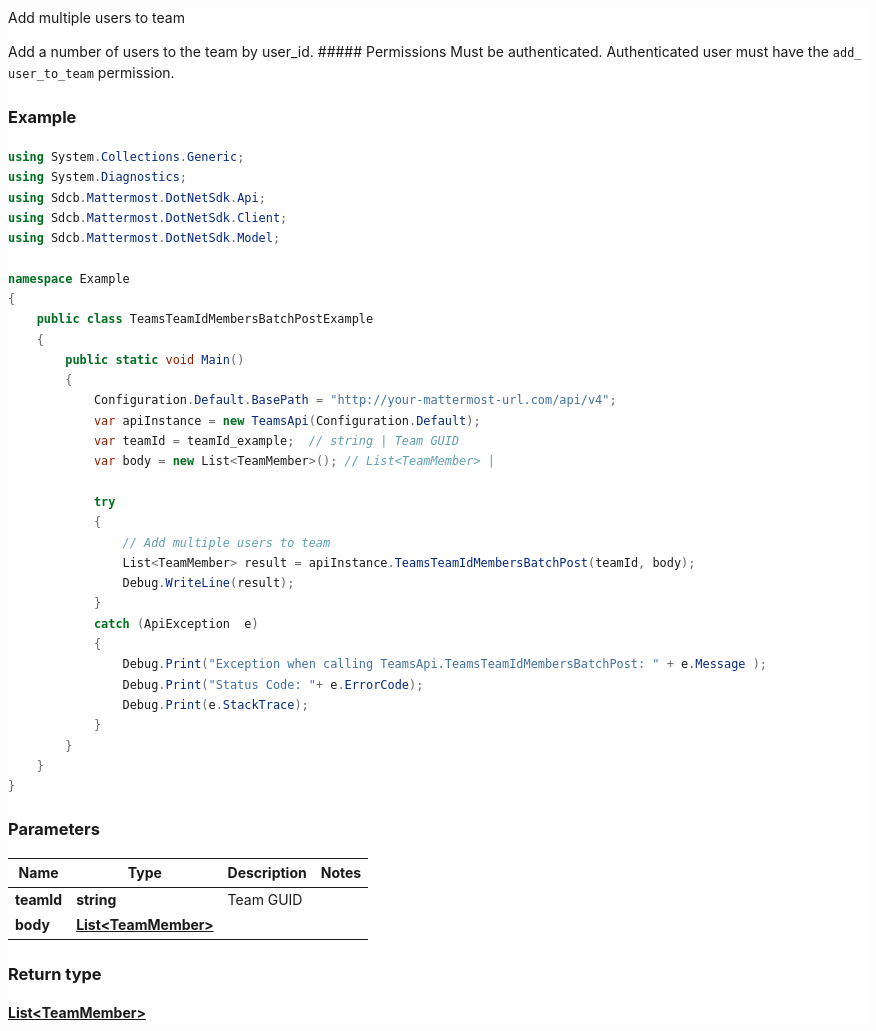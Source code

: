 Add multiple users to team

Add a number of users to the team by user_id. ##### Permissions Must be authenticated. Authenticated user must have the `add_user_to_team` permission. 

### Example
```csharp
using System.Collections.Generic;
using System.Diagnostics;
using Sdcb.Mattermost.DotNetSdk.Api;
using Sdcb.Mattermost.DotNetSdk.Client;
using Sdcb.Mattermost.DotNetSdk.Model;

namespace Example
{
    public class TeamsTeamIdMembersBatchPostExample
    {
        public static void Main()
        {
            Configuration.Default.BasePath = "http://your-mattermost-url.com/api/v4";
            var apiInstance = new TeamsApi(Configuration.Default);
            var teamId = teamId_example;  // string | Team GUID
            var body = new List<TeamMember>(); // List<TeamMember> | 

            try
            {
                // Add multiple users to team
                List<TeamMember> result = apiInstance.TeamsTeamIdMembersBatchPost(teamId, body);
                Debug.WriteLine(result);
            }
            catch (ApiException  e)
            {
                Debug.Print("Exception when calling TeamsApi.TeamsTeamIdMembersBatchPost: " + e.Message );
                Debug.Print("Status Code: "+ e.ErrorCode);
                Debug.Print(e.StackTrace);
            }
        }
    }
}
```

### Parameters

Name | Type | Description  | Notes
------------- | ------------- | ------------- | -------------
 **teamId** | **string**| Team GUID | 
 **body** | [**List&lt;TeamMember&gt;**](TeamMember.md)|  | 

### Return type

[**List&lt;TeamMember&gt;**](TeamMember.md)
